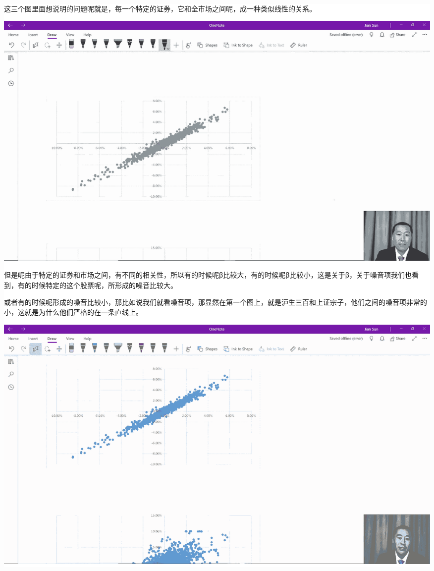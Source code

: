 这三个图里面想说明的问题呢就是，每一个特定的证券，它和全市场之间呢，成一种类似线性的关系。

![](img/c8ac783c79e21dbf08846a89ba518709_15.png)

但是呢由于特定的证券和市场之间，有不同的相关性，所以有的时候呢β比较大，有的时候呢β比较小，这是关于β，关于噪音项我们也看到，有的时候特定的这个股票呢，所形成的噪音比较大。

或者有的时候呢形成的噪音比较小，那比如说我们就看噪音项，那显然在第一个图上，就是沪生三百和上证宗子，他们之间的噪音项非常的小，这就是为什么他们严格的在一条直线上。



![](img/c8ac783c79e21dbf08846a89ba518709_17.png)
